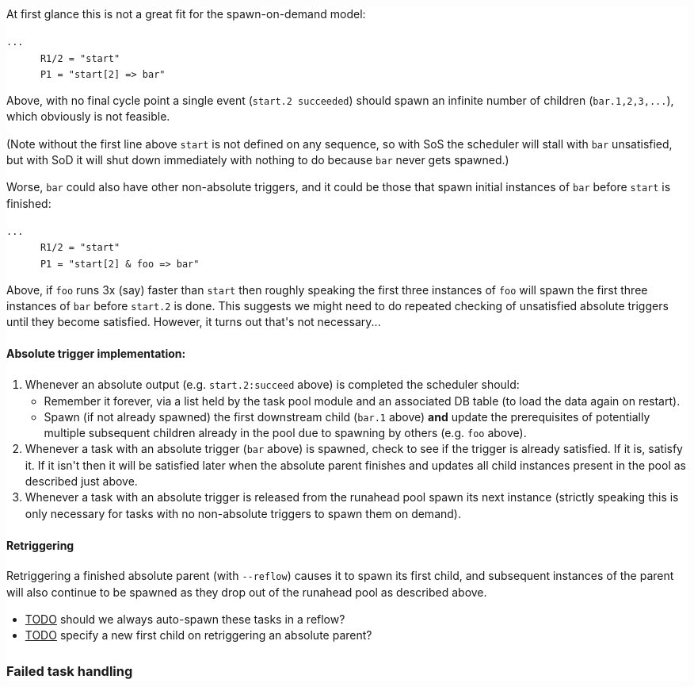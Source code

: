 At first glance this is not a great fit for the spawn-on-demand model: 
```
...
      R1/2 = "start"
      P1 = "start[2] => bar"
```
Above, with no final cycle point a single event (`start.2 succeeded`) should
spawn an infinite number of children (`bar.1,2,3,...`), which obviously is not
feasible.

(Note without the first line above `start` is not defined on any sequence, so
with SoS the scheduler will stall with `bar` unsatisfied, but with SoD it will
shut down immediately with nothing to do because `bar` never gets spawned.)

Worse, `bar` could also have other non-absolute triggers, and it could be
those that spawn initial instances of `bar` before `start` is finished:
```
...
      R1/2 = "start"
      P1 = "start[2] & foo => bar"
```
Above, if `foo` runs 3x (say) faster than `start` then roughly speaking the
first three instances of `foo` will spawn the first three instances of `bar`
before `start.2` is done. This suggests we might need to do repeated checking
of unsatisfied absolute triggers until they become satisfied. However, it turns
out that's not necessary...

#### Absolute trigger implementation:

1. Whenever an absolute output (e.g. `start.2:succeed` above) is completed the
scheduler should:
   - Remember it forever, via a list held by the task pool module and an
    associated DB table (to load the data again on restart).
   - Spawn (if not already spawned) the first downstream child (`bar.1` above)
    **and** update the prerequisites of potentially multiple subsequent
    children already in the pool due to spawning by others (e.g. `foo` above).
2. Whenever a task with an absolute trigger (`bar` above) is spawned, check to
see if the trigger is already satisfied. If it is, satisfy it. If it isn't then
it will be satisfied later when the absolute parent finishes and updates all
child instances present in the pool as described just above. 
3. Whenever a task with an absolute trigger is released from the runahead
pool spawn its next instance (strictly speaking this is only necessary for
tasks with no non-absolute triggers to spawn them on demand).

#### Retriggering

Retriggering a finished absolute parent (with `--reflow`) causes it to spawn
its first child, and subsequent instances of the parent will also continue to
be spawned as they drop out of the runahead pool as described above.

- [TODO](#todo) should we always auto-spawn these tasks in a reflow?
- [TODO](#todo) specify a new first child on retriggering an absolute parent?

### Failed task handling
